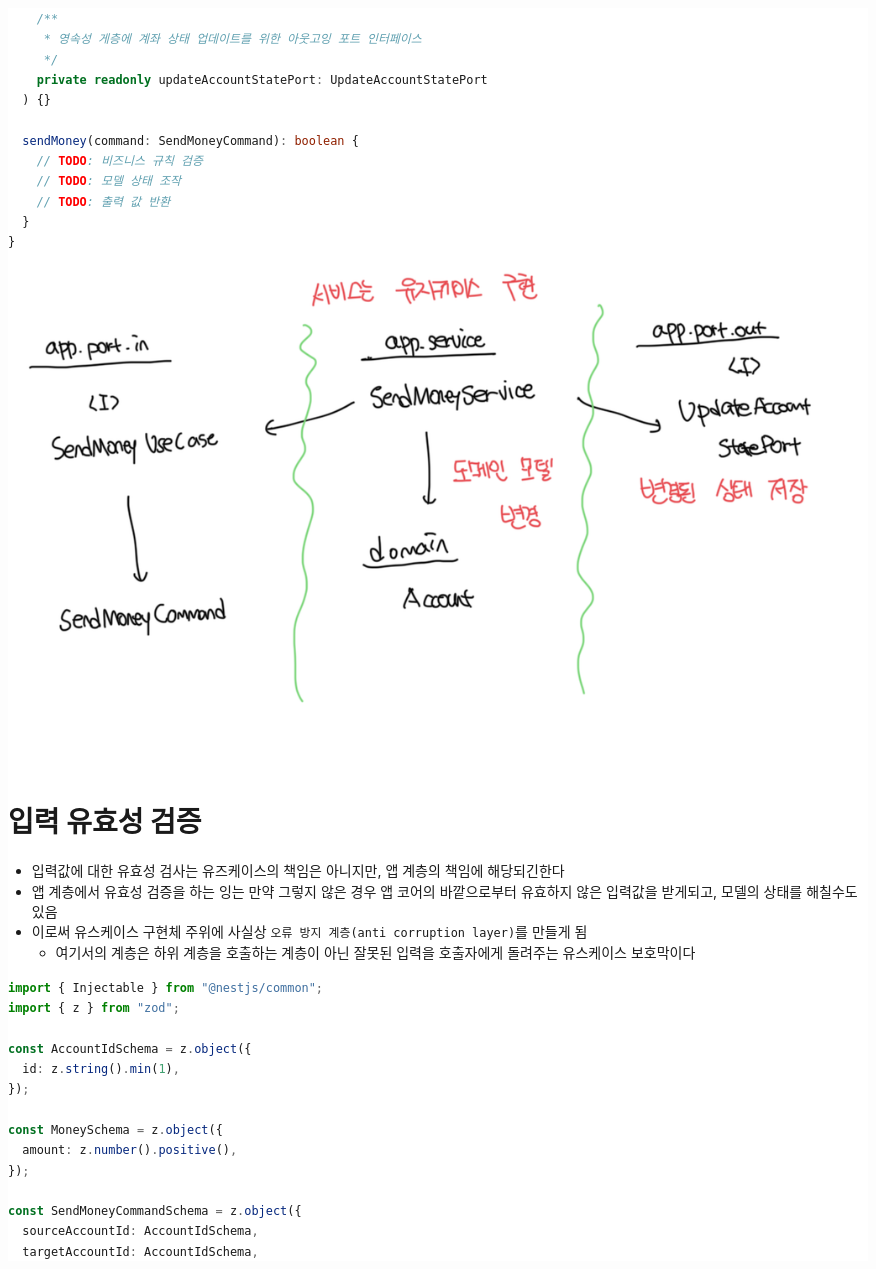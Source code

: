 ```ts
    /**
     * 영속성 게층에 계좌 상태 업데이트를 위한 아웃고잉 포트 인터페이스
     */
    private readonly updateAccountStatePort: UpdateAccountStatePort
  ) {}

  sendMoney(command: SendMoneyCommand): boolean {
    // TODO: 비즈니스 규칙 검증
    // TODO: 모델 상태 조작
    // TODO: 출력 값 반환
  }
}
```

![alt text](image.png)

<br>

# 입력 유효성 검증

- 입력값에 대한 유효성 검사는 유즈케이스의 책임은 아니지만, 앱 계층의 책임에 해당되긴한다
- 앱 계층에서 유효성 검증을 하는 잉는 만약 그렇지 않은 경우 앱 코어의 바깥으로부터 유효하지 않은 입력값을 받게되고, 모델의 상태를 해칠수도 있음
- 이로써 유스케이스 구현체 주위에 사실상 `오류 방지 계층(anti corruption layer)`를 만들게 됨
  - 여기서의 계층은 하위 계층을 호출하는 계층이 아닌 잘못된 입력을 호출자에게 돌려주는 유스케이스 보호막이다

```ts
import { Injectable } from "@nestjs/common";
import { z } from "zod";

const AccountIdSchema = z.object({
  id: z.string().min(1),
});

const MoneySchema = z.object({
  amount: z.number().positive(),
});

const SendMoneyCommandSchema = z.object({
  sourceAccountId: AccountIdSchema,
  targetAccountId: AccountIdSchema,
```